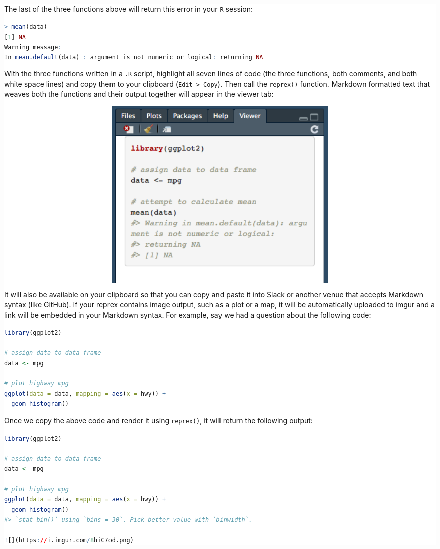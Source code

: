 The last of the three functions above will return this error in your `R` session:

```r
> mean(data)
[1] NA
Warning message:
In mean.default(data) : argument is not numeric or logical: returning NA
```

With the three functions written in a `.R` script, highlight all seven lines of code (the three functions, both comments, and both white space lines)  and copy them to your clipboard (`Edit > Copy`). Then call the `reprex()` function. Markdown formatted text that weaves both the functions and their output together will appear in the viewer tab:

<img src="images/reprex.png" width="50%" style="display: block; margin: auto;" />

It will also be available on your clipboard so that you can copy and paste it into Slack or another venue that accepts Markdown syntax (like GitHub). If your reprex contains image output, such as a plot or a map, it will be automatically uploaded to imgur and a link will be embedded in your Markdown syntax. For example, say we had a question about the following code:

```r
library(ggplot2)

# assign data to data frame
data <- mpg

# plot highway mpg
ggplot(data = data, mapping = aes(x = hwy)) + 
  geom_histogram()
```

Once we copy the above code and render it using `reprex()`, it will return the following output:

``` r
library(ggplot2)

# assign data to data frame
data <- mpg

# plot highway mpg
ggplot(data = data, mapping = aes(x = hwy)) + 
  geom_histogram()
#> `stat_bin()` using `bins = 30`. Pick better value with `binwidth`.

![](https://i.imgur.com/8hiC7od.png)
```
